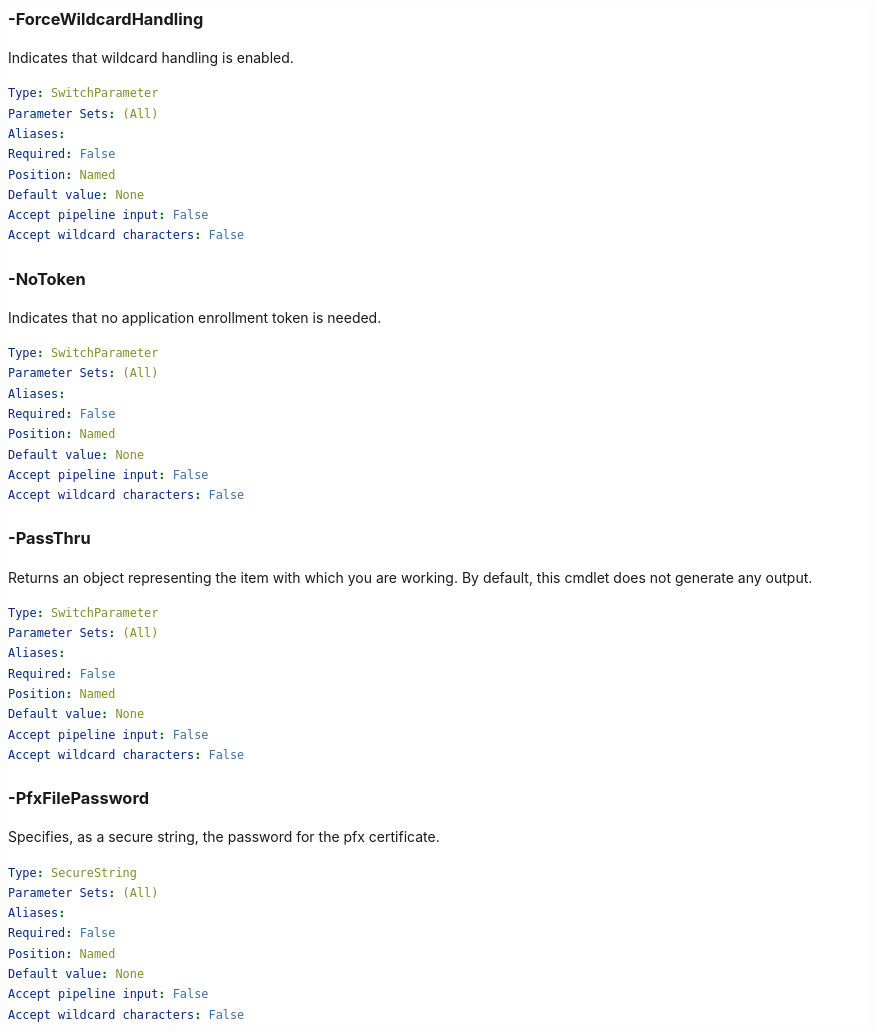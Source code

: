 ### -ForceWildcardHandling
Indicates that wildcard handling is enabled.

```yaml
Type: SwitchParameter
Parameter Sets: (All)
Aliases: 
Required: False
Position: Named
Default value: None
Accept pipeline input: False
Accept wildcard characters: False
```

### -NoToken
Indicates that no application enrollment token is needed.

```yaml
Type: SwitchParameter
Parameter Sets: (All)
Aliases: 
Required: False
Position: Named
Default value: None
Accept pipeline input: False
Accept wildcard characters: False
```

### -PassThru
Returns an object representing the item with which you are working.
By default, this cmdlet does not generate any output.

```yaml
Type: SwitchParameter
Parameter Sets: (All)
Aliases: 
Required: False
Position: Named
Default value: None
Accept pipeline input: False
Accept wildcard characters: False
```

### -PfxFilePassword
Specifies, as a secure string, the password for the pfx certificate.

```yaml
Type: SecureString
Parameter Sets: (All)
Aliases: 
Required: False
Position: Named
Default value: None
Accept pipeline input: False
Accept wildcard characters: False
```
